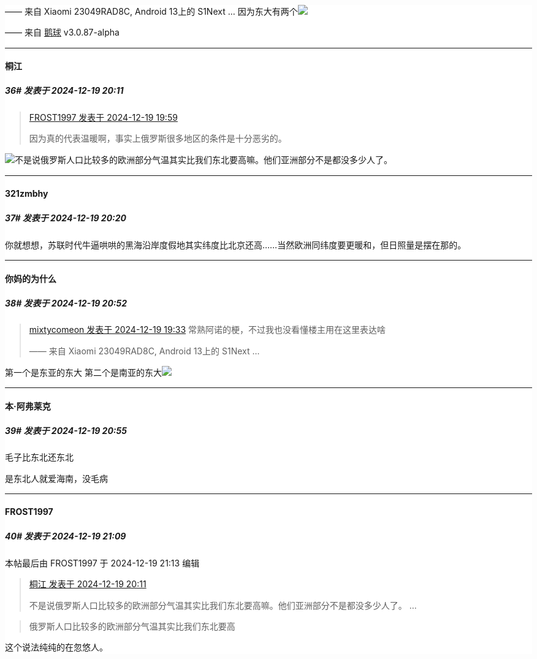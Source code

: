 —— 来自 Xiaomi 23049RAD8C, Android 13上的 S1Next ...</blockquote>
因为东大有两个<img src="https://static.saraba1st.com/image/smiley/face2017/037.png" referrerpolicy="no-referrer">

—— 来自 [鹅球](https://www.pgyer.com/xfPejhuq) v3.0.87-alpha

*****

####  桐江  
##### 36#       发表于 2024-12-19 20:11

<blockquote><a href="httphttps://bbs.saraba1st.com/2b/forum.php?mod=redirect&amp;goto=findpost&amp;pid=66966601&amp;ptid=2212106" target="_blank">FROST1997 发表于 2024-12-19 19:59</a>

因为真的代表温暖啊，事实上俄罗斯很多地区的条件是十分恶劣的。</blockquote>
<img src="https://static.saraba1st.com/image/smiley/face2017/002.png" referrerpolicy="no-referrer">不是说俄罗斯人口比较多的欧洲部分气温其实比我们东北要高嘛。他们亚洲部分不是都没多少人了。

*****

####  321zmbhy  
##### 37#       发表于 2024-12-19 20:20

你就想想，苏联时代牛逼哄哄的黑海沿岸度假地其实纬度比北京还高……当然欧洲同纬度要更暖和，但日照量是摆在那的。

*****

####  你妈的为什么  
##### 38#       发表于 2024-12-19 20:52

<blockquote><a href="httphttps://bbs.saraba1st.com/2b/forum.php?mod=redirect&amp;goto=findpost&amp;pid=66966448&amp;ptid=2212106" target="_blank">mixtycomeon 发表于 2024-12-19 19:33</a>
常熟阿诺的梗，不过我也没看懂楼主用在这里表达啥

—— 来自 Xiaomi 23049RAD8C, Android 13上的 S1Next ...</blockquote>
第一个是东亚的东大 第二个是南亚的东大<img src="https://static.saraba1st.com/image/smiley/face2017/068.png" referrerpolicy="no-referrer">

*****

####  本·阿弗莱克  
##### 39#       发表于 2024-12-19 20:55

毛子比东北还东北

是东北人就爱海南，没毛病

*****

####  FROST1997  
##### 40#       发表于 2024-12-19 21:09

 本帖最后由 FROST1997 于 2024-12-19 21:13 编辑 
<blockquote><a href="httphttps://bbs.saraba1st.com/2b/forum.php?mod=redirect&amp;goto=findpost&amp;pid=66966677&amp;ptid=2212106" target="_blank">桐江 发表于 2024-12-19 20:11</a>

不是说俄罗斯人口比较多的欧洲部分气温其实比我们东北要高嘛。他们亚洲部分不是都没多少人了。 ...</blockquote><blockquote>俄罗斯人口比较多的欧洲部分气温其实比我们东北要高</blockquote>
这个说法纯纯的在忽悠人。
